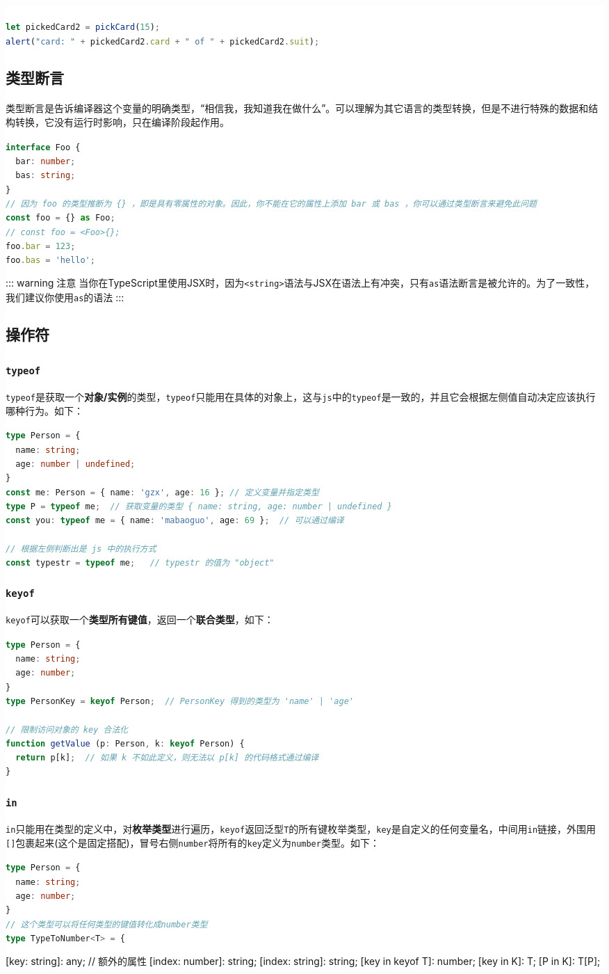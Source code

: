 ```ts

let pickedCard2 = pickCard(15);
alert("card: " + pickedCard2.card + " of " + pickedCard2.suit);
```
## 类型断言

类型断言是告诉编译器这个变量的明确类型，“相信我，我知道我在做什么”。可以理解为其它语言的类型转换，但是不进行特殊的数据和结构转换，它没有运行时影响，只在编译阶段起作用。
```ts
interface Foo {
  bar: number;
  bas: string;
}
// 因为 foo 的类型推断为 {} ，即是具有零属性的对象。因此，你不能在它的属性上添加 bar 或 bas ，你可以通过类型断言来避免此问题
const foo = {} as Foo;
// const foo = <Foo>{};
foo.bar = 123;
foo.bas = 'hello';
```
::: warning 注意
当你在TypeScript里使用JSX时，因为`<string>`语法与JSX在语法上有冲突，只有`as`语法断言是被允许的。为了一致性，我们建议你使用`as`的语法
:::
## 操作符
### `typeof`
`typeof`是获取一个**对象/实例**的类型，`typeof`只能用在具体的对象上，这与`js`中的`typeof`是一致的，并且它会根据左侧值自动决定应该执行哪种行为。如下：
```ts
type Person = {
  name: string;
  age: number | undefined;
}
const me: Person = { name: 'gzx', age: 16 }; // 定义变量并指定类型
type P = typeof me;  // 获取变量的类型 { name: string, age: number | undefined }
const you: typeof me = { name: 'mabaoguo', age: 69 };  // 可以通过编译

// 根据左侧判断出是 js 中的执行方式
const typestr = typeof me;   // typestr 的值为 "object"
```

### `keyof`
`keyof`可以获取一个**类型所有键值**，返回一个**联合类型**，如下：
```ts
type Person = {
  name: string;
  age: number;
}
type PersonKey = keyof Person;  // PersonKey 得到的类型为 'name' | 'age'

// 限制访问对象的 key 合法化
function getValue (p: Person, k: keyof Person) {
  return p[k];  // 如果 k 不如此定义，则无法以 p[k] 的代码格式通过编译
}
```
### `in`
`in`只能用在类型的定义中，对**枚举类型**进行遍历，`keyof`返回泛型`T`的所有键枚举类型，`key`是自定义的任何变量名，中间用`in`链接，外围用`[]`包裹起来(这个是固定搭配)，冒号右侧`number`将所有的`key`定义为`number`类型。如下：
```ts
type Person = {
  name: string;
  age: number;
}
// 这个类型可以将任何类型的键值转化成number类型
type TypeToNumber<T> = {
```

  [key: string]: any; // 额外的属性
  [index: number]: string;
  [index: string]: string;
  [key in keyof T]: number;
  [key in K]: T;
  [P in K]: T[P];